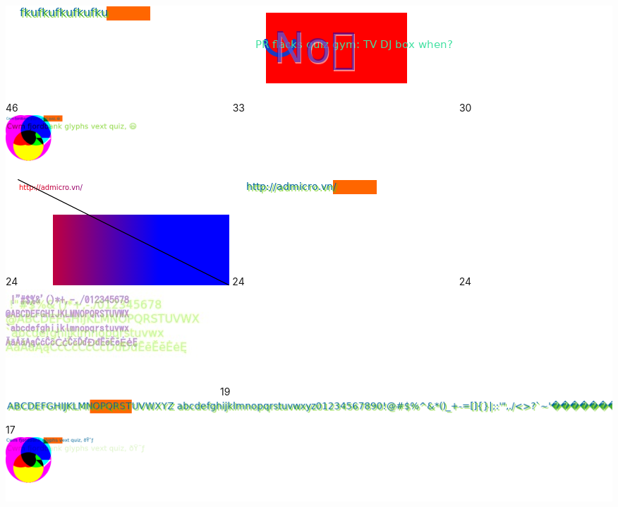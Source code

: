 <tr><td>46</td><td><img src="/assets/media/images_canvas/46_canvas_24.png"></td><td></td></tr>
<tr><td>33</td><td><img src="/assets/media/images_canvas/33_canvas_44.png"></td><td></td></tr>
<tr><td>30</td><td><img src="/assets/media/images_canvas/30_canvas_37.png"></td><td></td></tr>
<tr><td>24</td><td><img src="/assets/media/images_canvas/24_canvas_35.png"></td><td></td></tr>
<tr><td>24</td><td><img src="/assets/media/images_canvas/24_canvas_36.png"></td><td></td></tr>
<tr><td>24</td><td><img src="/assets/media/images_canvas/24_canvas_38.png"></td><td></td></tr>
<tr><td>19</td><td><img src="/assets/media/images_canvas/19_canvas_28.png"></td><td></td></tr>
<tr><td>17</td><td><img src="/assets/media/images_canvas/17_canvas_39.png"></td><td></td></tr>